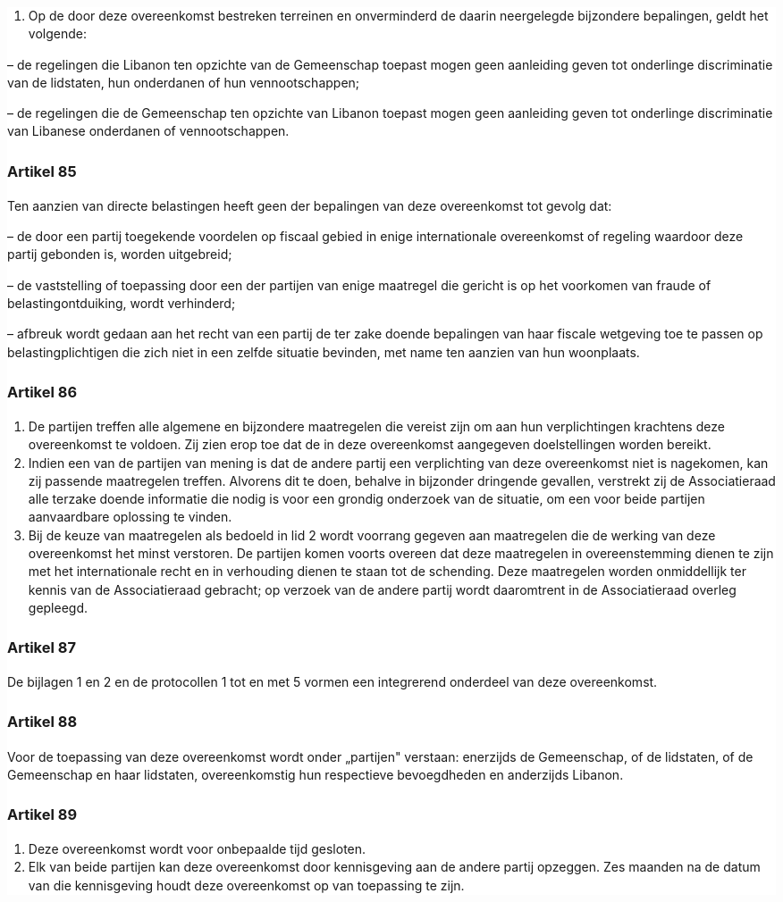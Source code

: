 1.   Op de door deze overeenkomst bestreken terreinen en onverminderd de daarin neergelegde bijzondere bepalingen, geldt het volgende: 

–  de regelingen die Libanon ten opzichte van de Gemeenschap toepast mogen geen aanleiding geven tot onderlinge discriminatie van de lidstaten, hun onderdanen of hun vennootschappen;  

–  de regelingen die de Gemeenschap ten opzichte van Libanon toepast mogen geen aanleiding geven tot onderlinge discriminatie van Libanese onderdanen of vennootschappen.    

### Artikel  85  

Ten aanzien van directe belastingen heeft geen der bepalingen van deze overeenkomst tot gevolg dat: 

–  de door een partij toegekende voordelen op fiscaal gebied in enige internationale overeenkomst of regeling waardoor deze partij gebonden is, worden uitgebreid;  

–  de vaststelling of toepassing door een der partijen van enige maatregel die gericht is op het voorkomen van fraude of belastingontduiking, wordt verhinderd;  

–  afbreuk wordt gedaan aan het recht van een partij de ter zake doende bepalingen van haar fiscale wetgeving toe te passen op belastingplichtigen die zich niet in een zelfde situatie bevinden, met name ten aanzien van hun woonplaats.   

### Artikel  86  

1.   De partijen treffen alle algemene en bijzondere maatregelen die vereist zijn om aan hun verplichtingen krachtens deze overeenkomst te voldoen. Zij zien erop toe dat de in deze overeenkomst aangegeven doelstellingen worden bereikt.   
2.   Indien een van de partijen van mening is dat de andere partij een verplichting van deze overeenkomst niet is nagekomen, kan zij passende maatregelen treffen. Alvorens dit te doen, behalve in bijzonder dringende gevallen, verstrekt zij de Associatieraad alle terzake doende informatie die nodig is voor een grondig onderzoek van de situatie, om een voor beide partijen aanvaardbare oplossing te vinden.   
3.   Bij de keuze van maatregelen als bedoeld in lid 2 wordt voorrang gegeven aan maatregelen die de werking van deze overeenkomst het minst verstoren. De partijen komen voorts overeen dat deze maatregelen in overeenstemming dienen te zijn met het internationale recht en in verhouding dienen te staan tot de schending. Deze maatregelen worden onmiddellijk ter kennis van de Associatieraad gebracht; op verzoek van de andere partij wordt daaromtrent in de Associatieraad overleg gepleegd.  

### Artikel  87  

De bijlagen 1 en 2 en de protocollen 1 tot en met 5 vormen een integrerend onderdeel van deze overeenkomst. 

### Artikel  88  

Voor de toepassing van deze overeenkomst wordt onder „partijen" verstaan: enerzijds de Gemeenschap, of de lidstaten, of de Gemeenschap en haar lidstaten, overeenkomstig hun respectieve bevoegdheden en anderzijds Libanon. 

### Artikel  89  

1. Deze overeenkomst wordt voor onbepaalde tijd gesloten.
2.  Elk van beide partijen kan deze overeenkomst door kennisgeving aan de andere partij opzeggen. Zes maanden na de datum van die kennisgeving houdt deze overeenkomst op van toepassing te zijn. 
